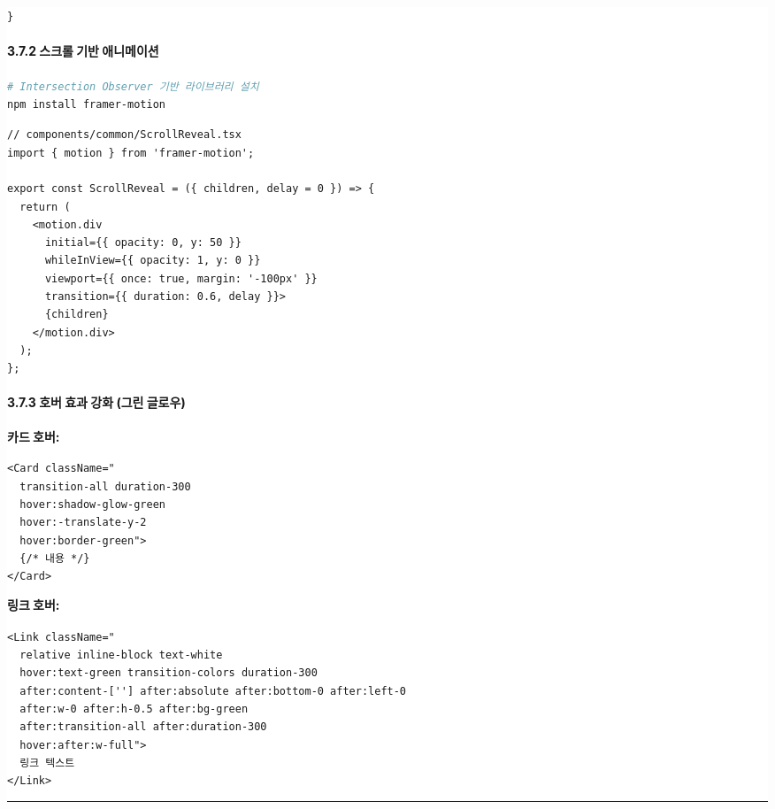 ```css
}
```

#### 3.7.2 스크롤 기반 애니메이션

```bash
# Intersection Observer 기반 라이브러리 설치
npm install framer-motion
```

```tsx
// components/common/ScrollReveal.tsx
import { motion } from 'framer-motion';

export const ScrollReveal = ({ children, delay = 0 }) => {
  return (
    <motion.div
      initial={{ opacity: 0, y: 50 }}
      whileInView={{ opacity: 1, y: 0 }}
      viewport={{ once: true, margin: '-100px' }}
      transition={{ duration: 0.6, delay }}>
      {children}
    </motion.div>
  );
};
```

#### 3.7.3 호버 효과 강화 (그린 글로우)

**카드 호버:**
```tsx
<Card className="
  transition-all duration-300
  hover:shadow-glow-green
  hover:-translate-y-2
  hover:border-green">
  {/* 내용 */}
</Card>
```

**링크 호버:**
```tsx
<Link className="
  relative inline-block text-white
  hover:text-green transition-colors duration-300
  after:content-[''] after:absolute after:bottom-0 after:left-0
  after:w-0 after:h-0.5 after:bg-green
  after:transition-all after:duration-300
  hover:after:w-full">
  링크 텍스트
</Link>
```

---
